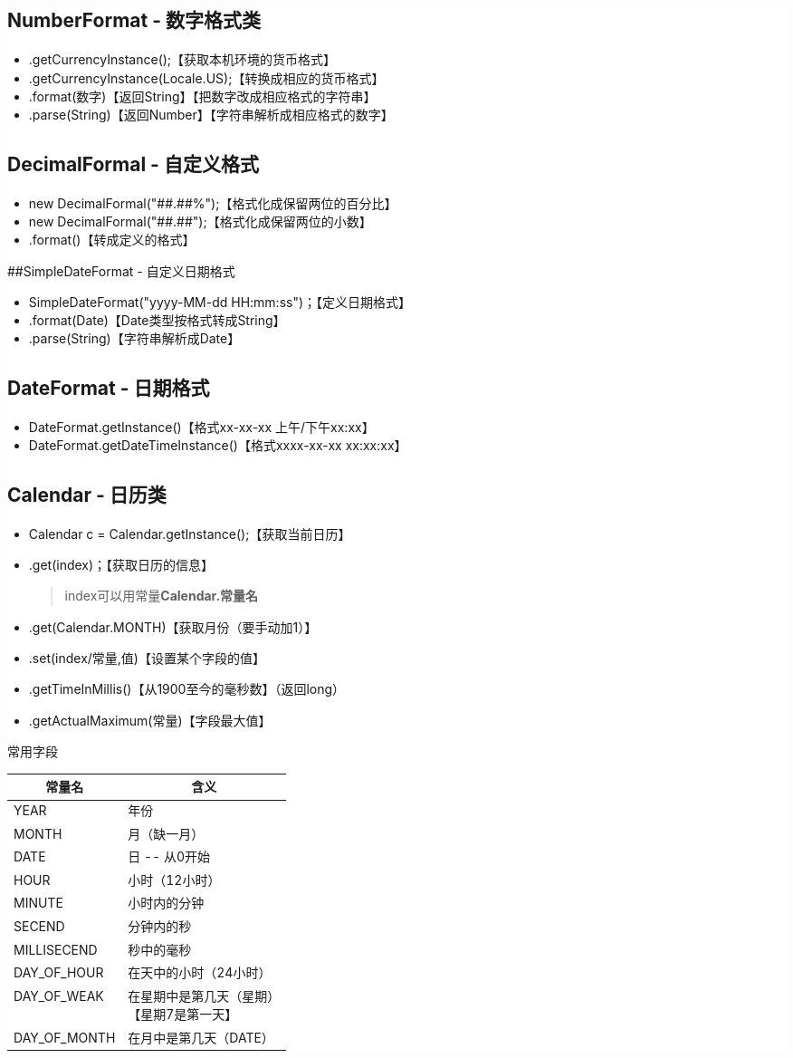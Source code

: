 ## NumberFormat - 数字格式类

* .getCurrencyInstance();【获取本机环境的货币格式】
* .getCurrencyInstance(Locale.US);【转换成相应的货币格式】
* .format(数字)【返回String】【把数字改成相应格式的字符串】
* .parse(String)【返回Number】【字符串解析成相应格式的数字】

## DecimalFormal - 自定义格式

* new DecimalFormal("##.##%");【格式化成保留两位的百分比】
* new DecimalFormal("##.##");【格式化成保留两位的小数】
* .format()【转成定义的格式】


##SimpleDateFormat - 自定义日期格式

* SimpleDateFormat("yyyy-MM-dd HH:mm:ss")；【定义日期格式】
* .format(Date)【Date类型按格式转成String】
* .parse(String)【字符串解析成Date】

## DateFormat - 日期格式

* DateFormat.getInstance()【格式xx-xx-xx 上午/下午xx:xx】
* DateFormat.getDateTimeInstance()【格式xxxx-xx-xx xx:xx:xx】

## Calendar - 日历类

* Calendar c = Calendar.getInstance();【获取当前日历】

* .get(index)；【获取日历的信息】

  > index可以用常量**Calendar.常量名**

* .get(Calendar.MONTH)【获取月份（要手动加1）】

* .set(index/常量,值)【设置某个字段的值】

* .getTimeInMillis()【从1900至今的毫秒数】（返回long）

* .getActualMaximum(常量)【字段最大值】

常用字段

| 常量名       | 含义                                             |
| ------------ | ------------------------------------------------ |
| YEAR         | 年份                                             |
| MONTH        | 月（缺一月）                                     |
| DATE         | 日 -- 从0开始                                    |
| HOUR         | 小时（12小时）                                   |
| MINUTE       | 小时内的分钟                                     |
| SECEND       | 分钟内的秒                                       |
| MILLISECEND  | 秒中的毫秒                                       |
| DAY_OF_HOUR  | 在天中的小时（24小时）                           |
| DAY_OF_WEAK  | 在星期中是第几天（星期）<br /> 【星期7是第一天】 |
| DAY_OF_MONTH | 在月中是第几天（DATE）                           |
